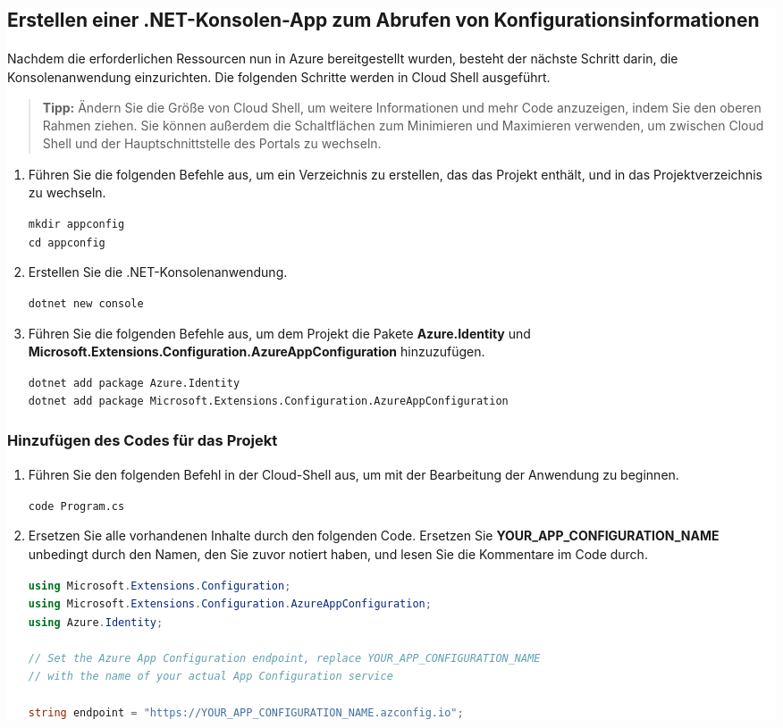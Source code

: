 ## Erstellen einer .NET-Konsolen-App zum Abrufen von Konfigurationsinformationen

Nachdem die erforderlichen Ressourcen nun in Azure bereitgestellt wurden, besteht der nächste Schritt darin, die Konsolenanwendung einzurichten. Die folgenden Schritte werden in Cloud Shell ausgeführt.

>**Tipp:** Ändern Sie die Größe von Cloud Shell, um weitere Informationen und mehr Code anzuzeigen, indem Sie den oberen Rahmen ziehen. Sie können außerdem die Schaltflächen zum Minimieren und Maximieren verwenden, um zwischen Cloud Shell und der Hauptschnittstelle des Portals zu wechseln.

1. Führen Sie die folgenden Befehle aus, um ein Verzeichnis zu erstellen, das das Projekt enthält, und in das Projektverzeichnis zu wechseln.

    ```
    mkdir appconfig
    cd appconfig
    ```

1. Erstellen Sie die .NET-Konsolenanwendung.

    ```
    dotnet new console
    ```

1. Führen Sie die folgenden Befehle aus, um dem Projekt die Pakete **Azure.Identity** und **Microsoft.Extensions.Configuration.AzureAppConfiguration** hinzuzufügen.

    ```
    dotnet add package Azure.Identity
    dotnet add package Microsoft.Extensions.Configuration.AzureAppConfiguration
    ```

### Hinzufügen des Codes für das Projekt

1. Führen Sie den folgenden Befehl in der Cloud-Shell aus, um mit der Bearbeitung der Anwendung zu beginnen.

    ```
    code Program.cs
    ```

1. Ersetzen Sie alle vorhandenen Inhalte durch den folgenden Code. Ersetzen Sie **YOUR_APP_CONFIGURATION_NAME** unbedingt durch den Namen, den Sie zuvor notiert haben, und lesen Sie die Kommentare im Code durch.

    ```csharp
    using Microsoft.Extensions.Configuration;
    using Microsoft.Extensions.Configuration.AzureAppConfiguration;
    using Azure.Identity;
    
    // Set the Azure App Configuration endpoint, replace YOUR_APP_CONFIGURATION_NAME
    // with the name of your actual App Configuration service
    
    string endpoint = "https://YOUR_APP_CONFIGURATION_NAME.azconfig.io"; 
    